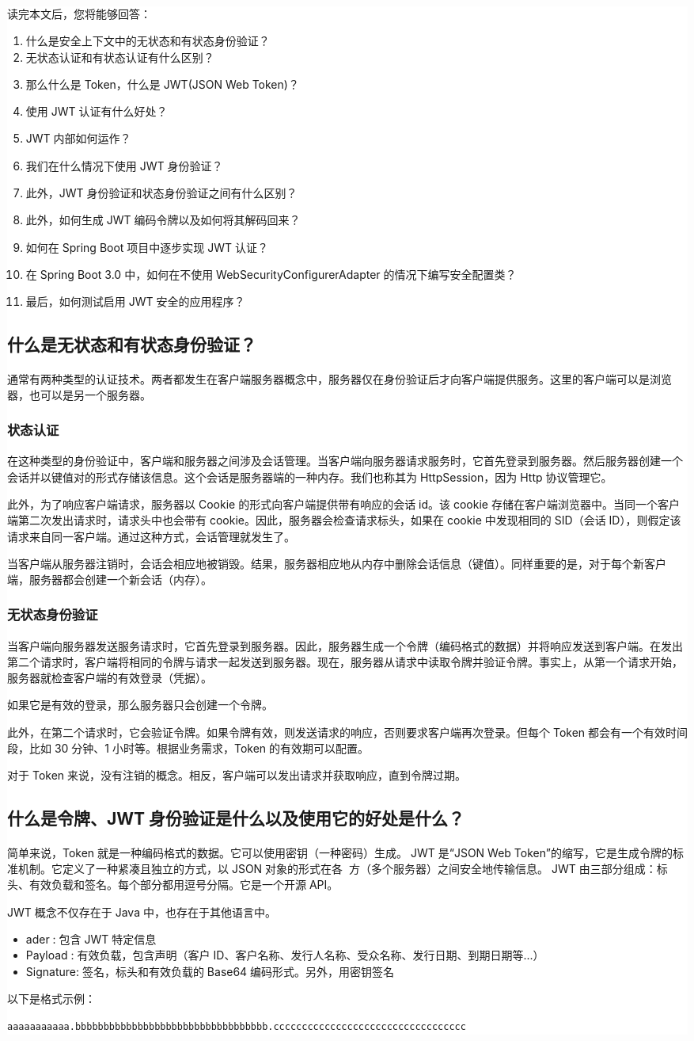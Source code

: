 读完本文后，您将能够回答：

1. 什么是安全上下文中的无状态和有状态身份验证？
2. 无状态认证和有状态认证有什么区别？

3) 那么什么是 Token，什么是 JWT(JSON Web Token)？
4) 使用 JWT 认证有什么好处？
5) JWT 内部如何运作？
6) 我们在什么情况下使用 JWT 身份验证？

7) 此外，JWT 身份验证和状态身份验证之间有什么区别？
8) 此外，如何生成 JWT 编码令牌以及如何将其解码回来？
9) 如何在 Spring Boot 项目中逐步实现 JWT 认证？
10) 在 Spring Boot 3.0 中，如何在不使用 WebSecurityConfigurerAdapter 的情况下编写安全配置类？
11) 最后，如何测试启用 JWT 安全的应用程序？

## 什么是无状态和有状态身份验证？

通常有两种类型的认证技术。两者都发生在客户端服务器概念中，服务器仅在身份验证后才向客户端提供服务。这里的客户端可以是浏览器，也可以是另一个服务器。

### 状态认证

在这种类型的身份验证中，客户端和服务器之间涉及会话管理。当客户端向服务器请求服务时，它首先登录到服务器。然后服务器创建一个会话并以键值对的形式存储该信息。这个会话是服务器端的一种内存。我们也称其为 HttpSession，因为 Http 协议管理它。

此外，为了响应客户端请求，服务器以 Cookie 的形式向客户端提供带有响应的会话 id。该 cookie 存储在客户端浏览器中。当同一个客户端第二次发出请求时，请求头中也会带有 cookie。因此，服务器会检查请求标头，如果在 cookie 中发现相同的 SID（会话 ID），则假定该请求来自同一客户端。通过这种方式，会话管理就发生了。

当客户端从服务器注销时，会话会相应地被销毁。结果，服务器相应地从内存中删除会话信息（键值）。同样重要的是，对于每个新客户端，服务器都会创建一个新会话（内存）。

### 无状态身份验证

当客户端向服务器发送服务请求时，它首先登录到服务器。因此，服务器生成一个令牌（编码格式的数据）并将响应发送到客户端。在发出第二个请求时，客户端将相同的令牌与请求一起发送到服务器。现在，服务器从请求中读取令牌并验证令牌。事实上，从第一个请求开始，服务器就检查客户端的有效登录（凭据）。

如果它是有效的登录，那么服务器只会创建一个令牌。

此外，在第二个请求时，它会验证令牌。如果令牌有效，则发送请求的响应，否则要求客户端再次登录。但每个 Token 都会有一个有效时间段，比如 30 分钟、1 小时等。根据业务需求，Token 的有效期可以配置。

对于 Token 来说，没有注销的概念。相反，客户端可以发出请求并获取响应，直到令牌过期。

## 什么是令牌、JWT 身份验证是什么以及使用它的好处是什么？

简单来说，Token 就是一种编码格式的数据。它可以使用密钥（一种密码）生成。 JWT 是“JSON Web Token”的缩写，它是生成令牌的标准机制。它定义了一种紧凑且独立的方式，以 JSON 对象的形式在各 ​​ 方（多个服务器）之间安全地传输信息。 JWT 由三部分组成：标头、有效负载和签名。每个部分都用逗号分隔。它是一个开源 API。

JWT 概念不仅存在于 Java 中，也存在于其他语言中。

- ader : 包含 JWT 特定信息
- Payload : 有效负载，包含声明（客户 ID、客户名称、发行人名称、受众名称、发行日期、到期日期等...）
- Signature: 签名，标头和有效负载的 Base64 编码形式。另外，用密钥签名

以下是格式示例：

```
aaaaaaaaaaa.bbbbbbbbbbbbbbbbbbbbbbbbbbbbbbbbbb.cccccccccccccccccccccccccccccccccc
```
